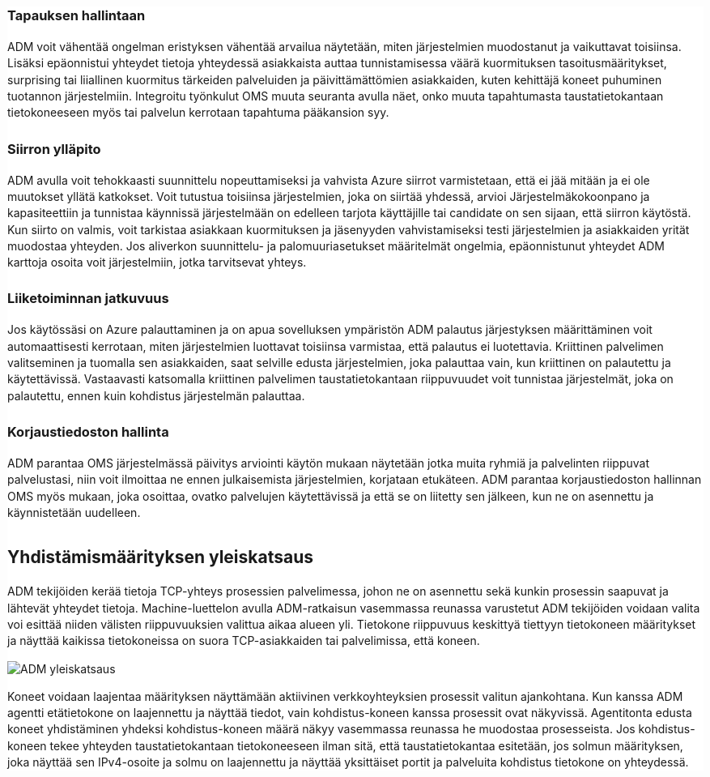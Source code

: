 ### <a name="incident-management"></a>Tapauksen hallintaan
ADM voit vähentää ongelman eristyksen vähentää arvailua näytetään, miten järjestelmien muodostanut ja vaikuttavat toisiinsa.  Lisäksi epäonnistui yhteydet tietoja yhteydessä asiakkaista auttaa tunnistamisessa väärä kuormituksen tasoitusmääritykset, surprising tai liiallinen kuormitus tärkeiden palveluiden ja päivittämättömien asiakkaiden, kuten kehittäjä koneet puhuminen tuotannon järjestelmiin.  Integroitu työnkulut OMS muuta seuranta avulla näet, onko muuta tapahtumasta taustatietokantaan tietokoneeseen myös tai palvelun kerrotaan tapahtuma pääkansion syy.

### <a name="migration-assurance"></a>Siirron ylläpito
ADM avulla voit tehokkaasti suunnittelu nopeuttamiseksi ja vahvista Azure siirrot varmistetaan, että ei jää mitään ja ei ole muutokset yllätä katkokset.  Voit tutustua toisiinsa järjestelmien, joka on siirtää yhdessä, arvioi Järjestelmäkokoonpano ja kapasiteettiin ja tunnistaa käynnissä järjestelmään on edelleen tarjota käyttäjille tai candidate on sen sijaan, että siirron käytöstä.  Kun siirto on valmis, voit tarkistaa asiakkaan kuormituksen ja jäsenyyden vahvistamiseksi testi järjestelmien ja asiakkaiden yrität muodostaa yhteyden.  Jos aliverkon suunnittelu- ja palomuuriasetukset määritelmät ongelmia, epäonnistunut yhteydet ADM karttoja osoita voit järjestelmiin, jotka tarvitsevat yhteys.

### <a name="business-continuity"></a>Liiketoiminnan jatkuvuus
Jos käytössäsi on Azure palauttaminen ja on apua sovelluksen ympäristön ADM palautus järjestyksen määrittäminen voit automaattisesti kerrotaan, miten järjestelmien luottavat toisiinsa varmistaa, että palautus ei luotettavia.  Kriittinen palvelimen valitseminen ja tuomalla sen asiakkaiden, saat selville edusta järjestelmien, joka palauttaa vain, kun kriittinen on palautettu ja käytettävissä.  Vastaavasti katsomalla kriittinen palvelimen taustatietokantaan riippuvuudet voit tunnistaa järjestelmät, joka on palautettu, ennen kuin kohdistus järjestelmän palauttaa.

### <a name="patch-management"></a>Korjaustiedoston hallinta
ADM parantaa OMS järjestelmässä päivitys arviointi käytön mukaan näytetään jotka muita ryhmiä ja palvelinten riippuvat palvelustasi, niin voit ilmoittaa ne ennen julkaisemista järjestelmien, korjataan etukäteen.  ADM parantaa korjaustiedoston hallinnan OMS myös mukaan, joka osoittaa, ovatko palvelujen käytettävissä ja että se on liitetty sen jälkeen, kun ne on asennettu ja käynnistetään uudelleen. 


## <a name="mapping-overview"></a>Yhdistämismäärityksen yleiskatsaus
ADM tekijöiden kerää tietoja TCP-yhteys prosessien palvelimessa, johon ne on asennettu sekä kunkin prosessin saapuvat ja lähtevät yhteydet tietoja.  Machine-luettelon avulla ADM-ratkaisun vasemmassa reunassa varustetut ADM tekijöiden voidaan valita voi esittää niiden välisten riippuvuuksien valittua aikaa alueen yli.  Tietokone riippuvuus keskittyä tiettyyn tietokoneen määritykset ja näyttää kaikissa tietokoneissa on suora TCP-asiakkaiden tai palvelimissa, että koneen.

![ADM yleiskatsaus](media/operations-management-suite-application-dependency-monitor/adm-overview.png)

Koneet voidaan laajentaa määrityksen näyttämään aktiivinen verkkoyhteyksien prosessit valitun ajankohtana.  Kun kanssa ADM agentti etätietokone on laajennettu ja näyttää tiedot, vain kohdistus-koneen kanssa prosessit ovat näkyvissä.  Agentitonta edusta koneet yhdistäminen yhdeksi kohdistus-koneen määrä näkyy vasemmassa reunassa he muodostaa prosesseista.  Jos kohdistus-koneen tekee yhteyden taustatietokantaan tietokoneeseen ilman sitä, että taustatietokantaa esitetään, jos solmun määrityksen, joka näyttää sen IPv4-osoite ja solmu on laajennettu ja näyttää yksittäiset portit ja palveluita kohdistus tietokone on yhteydessä.
